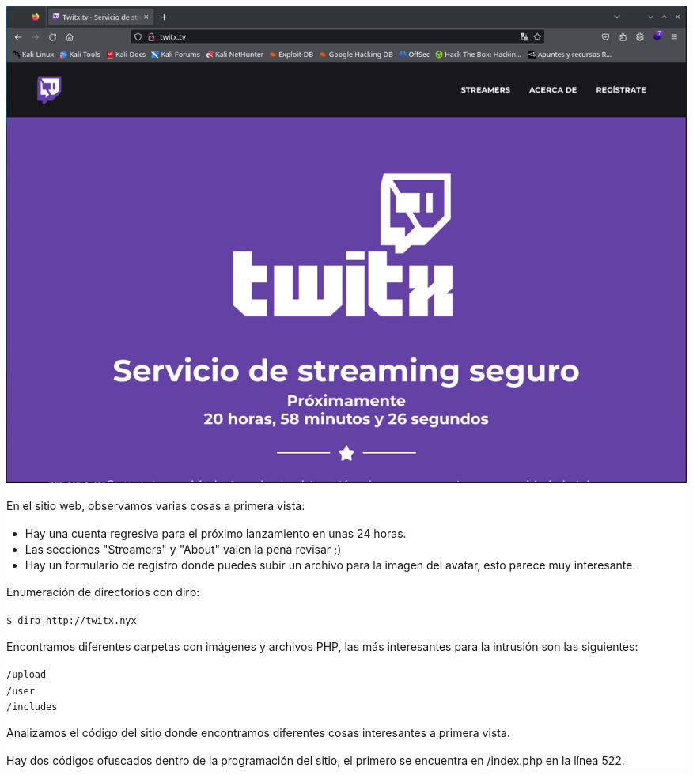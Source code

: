 ![img_p4_1](../../../assets/images/twitx/img_p4_1.png)

En el sitio web, observamos varias cosas a primera vista:

- Hay una cuenta regresiva para el próximo lanzamiento en unas 24 horas.
- Las secciones "Streamers" y "About" valen la pena revisar ;)
- Hay un formulario de registro donde puedes subir un archivo para la imagen del avatar, esto parece muy interesante.

Enumeración de directorios con dirb:

`$ dirb http://twitx.nyx`

Encontramos diferentes carpetas con imágenes y archivos PHP, las más interesantes para la intrusión son las siguientes:

```
/upload
/user
/includes
```

Analizamos el código del sitio donde encontramos diferentes cosas interesantes a primera vista.

Hay dos códigos ofuscados dentro de la programación del sitio, el primero se encuentra en /index.php en la línea 522.

